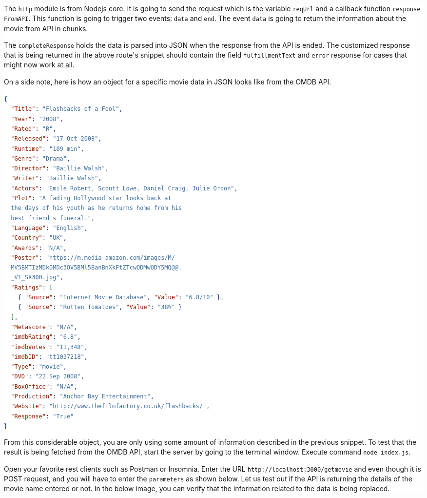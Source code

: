 The `http` module is from Nodejs core. It is going to send the request which is the variable `reqUrl` and a callback function `responseFromAPI`. This function is going to trigger two events: `data` and `end`. The event `data` is going to return the information about the movie from API in chunks.

The `completeResponse` holds the data is parsed into JSON when the response from the API is ended. The customized response that is being returned in the above route's snippet should contain the field `fulfillmentText` and `error` response for cases that might now work at all.

On a side note, here is how an object for a specific movie data in JSON looks like from the OMDB API.

```json
{
  "Title": "Flashbacks of a Fool",
  "Year": "2008",
  "Rated": "R",
  "Released": "17 Oct 2008",
  "Runtime": "109 min",
  "Genre": "Drama",
  "Director": "Baillie Walsh",
  "Writer": "Baillie Walsh",
  "Actors": "Emile Robert, Scoutt Lowe, Daniel Craig, Julie Ordon",
  "Plot": "A fading Hollywood star looks back at
  the days of his youth as he returns home from his
  best friend's funeral.",
  "Language": "English",
  "Country": "UK",
  "Awards": "N/A",
  "Poster": "https://m.media-amazon.com/images/M/
  MV5BMTIzMDk0MDc3OV5BMl5BanBnXkFtZTcwODMwODY5MQ@@.
  _V1_SX300.jpg",
  "Ratings": [
    { "Source": "Internet Movie Database", "Value": "6.8/10" },
    { "Source": "Rotten Tomatoes", "Value": "38%" }
  ],
  "Metascore": "N/A",
  "imdbRating": "6.8",
  "imdbVotes": "11,348",
  "imdbID": "tt1037218",
  "Type": "movie",
  "DVD": "22 Sep 2008",
  "BoxOffice": "N/A",
  "Production": "Anchor Bay Entertainment",
  "Website": "http://www.thefilmfactory.co.uk/flashbacks/",
  "Response": "True"
}
```

From this considerable object, you are only using some amount of information described in the previous snippet. To test that the result is being fetched from the OMDB API, start the server by going to the terminal window. Execute command `node index.js`.

Open your favorite rest clients such as Postman or Insomnia. Enter the URL `http://localhost:3000/getmovie` and even though it is POST request, and you will have to enter the `parameters` as shown below. Let us test out if the API is returning the details of the movie name entered or not. In the below image, you can verify that the information related to the data is being replaced.
